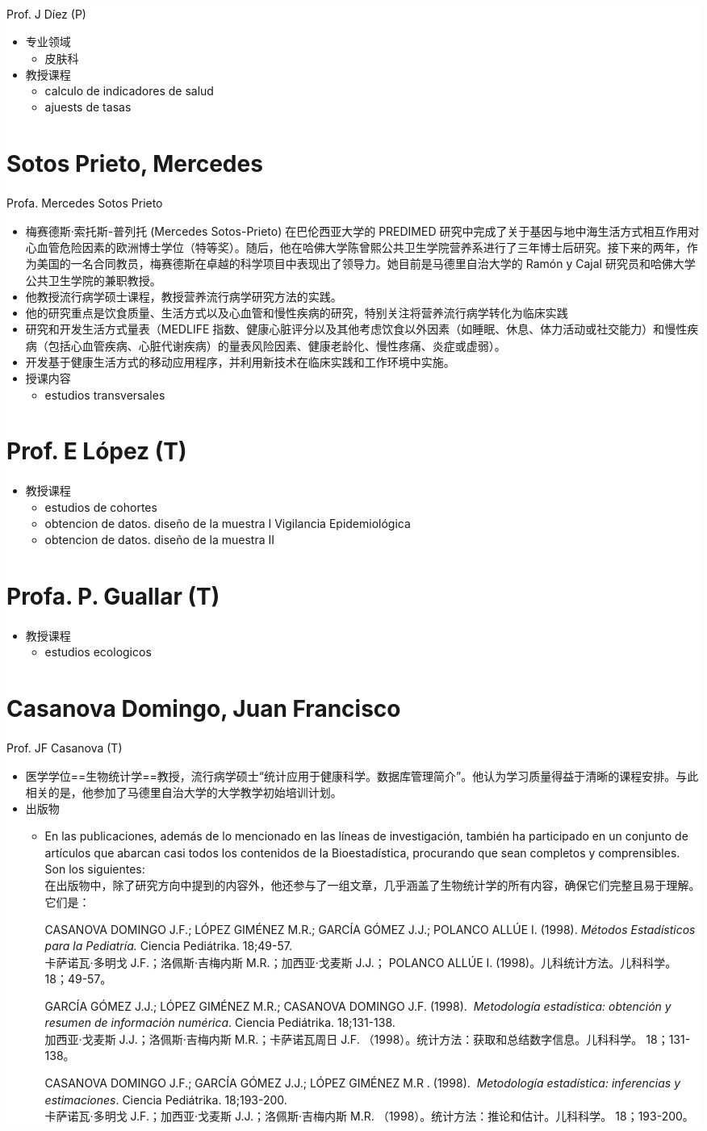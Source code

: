 Prof. J Díez (P)
* 专业领域
	* 皮肤科
* 教授课程
	* calculo de indicadores de salud
	* ajuests de tasas
# Sotos Prieto, Mercedes
Profa. Mercedes Sotos Prieto
* 梅赛德斯·索托斯-普列托 (Mercedes Sotos-Prieto) 在巴伦西亚大学的 PREDIMED 研究中完成了关于基因与地中海生活方式相互作用对心血管危险因素的欧洲博士学位（特等奖）。随后，他在哈佛大学陈曾熙公共卫生学院营养系进行了三年博士后研究。接下来的两年，作为美国的一名合同教员，梅赛德斯在卓越的科学项目中表现出了领导力。她目前是马德里自治大学的 Ramón y Cajal 研究员和哈佛大学公共卫生学院的兼职教授。
* 他教授流行病学硕士课程，教授营养流行病学研究方法的实践。
* 他的研究重点是饮食质量、生活方式以及心血管和慢性疾病的研究，特别关注将营养流行病学转化为临床实践
* 研究和开发生活方式量表（MEDLIFE 指数、健康心脏评分以及其他考虑饮食以外因素（如睡眠、休息、体力活动或社交能力）和慢性疾病（包括心血管疾病、心脏代谢疾病）的量表风险因素、健康老龄化、慢性疼痛、炎症或虚弱）。
* 开发基于健康生活方式的移动应用程序，并利用新技术在临床实践和工作环境中实施。
* 授课内容
	* estudios transversales

# Prof. E López (T)
* 教授课程
	* estudios de cohortes
	* obtencion de datos. diseño de la muestra I Vigilancia Epidemiológica
	* obtencion de datos. diseño de la muestra II
# Profa. P. Guallar (T)
* 教授课程
	* estudios ecologicos
# Casanova Domingo, Juan Francisco
Prof. JF Casanova (T)
* 医学学位==生物统计学==教授，流行病学硕士“统计应用于健康科学。数据库管理简介”。他认为学习质量得益于清晰的课程安排。与此相关的是，他参加了马德里自治大学的大学教学初始培训计划。
* 出版物
	* En las publicaciones, además de lo mencionado en las líneas de investigación, también ha participado en un conjunto de artículos que abarcan casi todos los contenidos de la Bioestadística, procurando que sean completos y comprensibles. Son los siguientes:  
		在出版物中，除了研究方向中提到的内容外，他还参与了一组文章，几乎涵盖了生物统计学的所有内容，确保它们完整且易于理解。它们是：
		
		CASANOVA DOMINGO J.F.; LÓPEZ GIMÉNEZ M.R.; GARCÍA GÓMEZ J.J.; POLANCO ALLÚE I. (1998). _Métodos Estadísticos para la Pediatría._ Ciencia Pediátrika. 18;49-57.  
		卡萨诺瓦·多明戈 J.F.；洛佩斯·吉梅内斯 M.R.；加西亚·戈麦斯 J.J.； POLANCO ALLÚE I. (1998)。儿科统计方法。儿科科学。 18；49-57。
		
		GARCÍA GÓMEZ J.J.; LÓPEZ GIMÉNEZ M.R.; CASANOVA DOMINGO J.F. (1998).  _Metodología estadística: obtención y resumen de información numérica_. Ciencia Pediátrika. 18;131-138.  
		加西亚·戈麦斯 J.J.；洛佩斯·吉梅内斯 M.R.；卡萨诺瓦周日 J.F. （1998）。统计方法：获取和总结数字信息。儿科科学。 18；131-138。
		
		CASANOVA DOMINGO J.F.; GARCÍA GÓMEZ J.J.; LÓPEZ GIMÉNEZ M.R . (1998).  _Metodología estadística: inferencias y estimaciones_. Ciencia Pediátrika. 18;193-200.  
		卡萨诺瓦·多明戈 J.F.；加西亚·戈麦斯 J.J.；洛佩斯·吉梅内斯 M.R. （1998）。统计方法：推论和估计。儿科科学。 18；193-200。
		